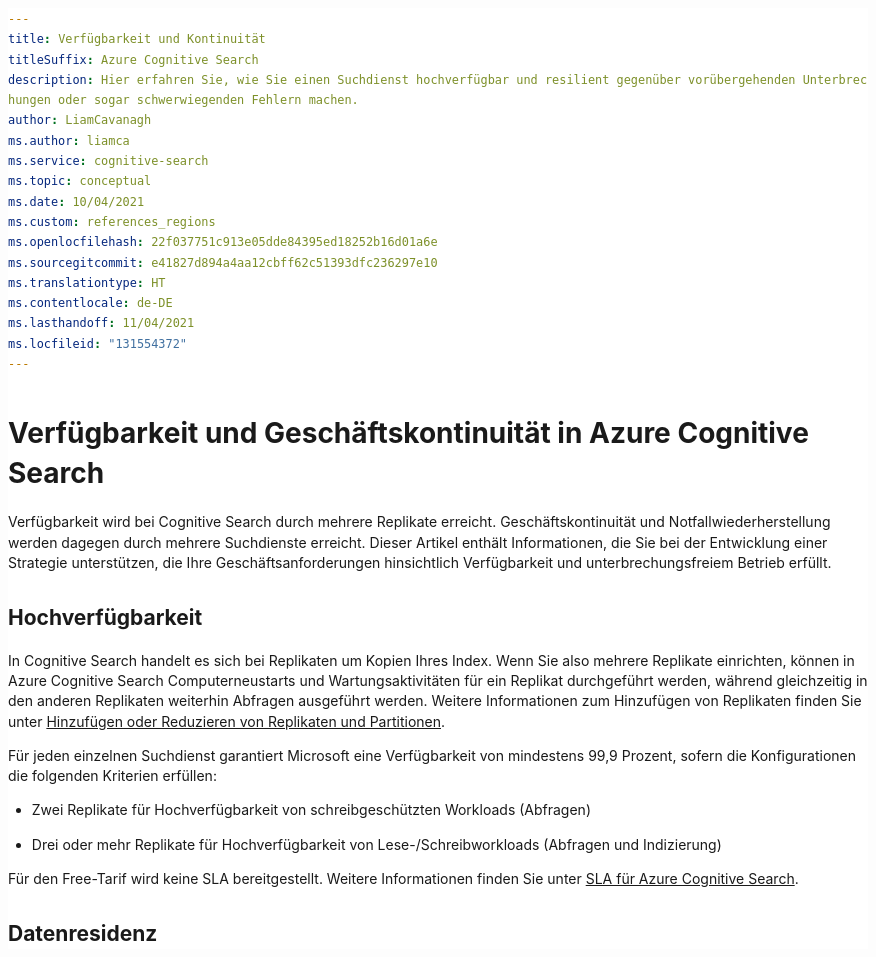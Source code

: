 ```yaml
---
title: Verfügbarkeit und Kontinuität
titleSuffix: Azure Cognitive Search
description: Hier erfahren Sie, wie Sie einen Suchdienst hochverfügbar und resilient gegenüber vorübergehenden Unterbrechungen oder sogar schwerwiegenden Fehlern machen.
author: LiamCavanagh
ms.author: liamca
ms.service: cognitive-search
ms.topic: conceptual
ms.date: 10/04/2021
ms.custom: references_regions
ms.openlocfilehash: 22f037751c913e05dde84395ed18252b16d01a6e
ms.sourcegitcommit: e41827d894a4aa12cbff62c51393dfc236297e10
ms.translationtype: HT
ms.contentlocale: de-DE
ms.lasthandoff: 11/04/2021
ms.locfileid: "131554372"
---
```

# <a name="availability-and-business-continuity-in-azure-cognitive-search"></a>Verfügbarkeit und Geschäftskontinuität in Azure Cognitive Search

Verfügbarkeit wird bei Cognitive Search durch mehrere Replikate erreicht. Geschäftskontinuität und Notfallwiederherstellung werden dagegen durch mehrere Suchdienste erreicht. Dieser Artikel enthält Informationen, die Sie bei der Entwicklung einer Strategie unterstützen, die Ihre Geschäftsanforderungen hinsichtlich Verfügbarkeit und unterbrechungsfreiem Betrieb erfüllt.

<a name="scale-for-availability"></a>

## <a name="high-availability"></a>Hochverfügbarkeit

In Cognitive Search handelt es sich bei Replikaten um Kopien Ihres Index. Wenn Sie also mehrere Replikate einrichten, können in Azure Cognitive Search Computerneustarts und Wartungsaktivitäten für ein Replikat durchgeführt werden, während gleichzeitig in den anderen Replikaten weiterhin Abfragen ausgeführt werden. Weitere Informationen zum Hinzufügen von Replikaten finden Sie unter [Hinzufügen oder Reduzieren von Replikaten und Partitionen](search-capacity-planning.md#adjust-capacity).

Für jeden einzelnen Suchdienst garantiert Microsoft eine Verfügbarkeit von mindestens 99,9 Prozent, sofern die Konfigurationen die folgenden Kriterien erfüllen: 

+ Zwei Replikate für Hochverfügbarkeit von schreibgeschützten Workloads (Abfragen)

+ Drei oder mehr Replikate für Hochverfügbarkeit von Lese-/Schreibworkloads (Abfragen und Indizierung) 

Für den Free-Tarif wird keine SLA bereitgestellt. Weitere Informationen finden Sie unter [SLA für Azure Cognitive Search](https://azure.microsoft.com/support/legal/sla/search/v1_0/).

## <a name="data-residency"></a>Datenresidenz
